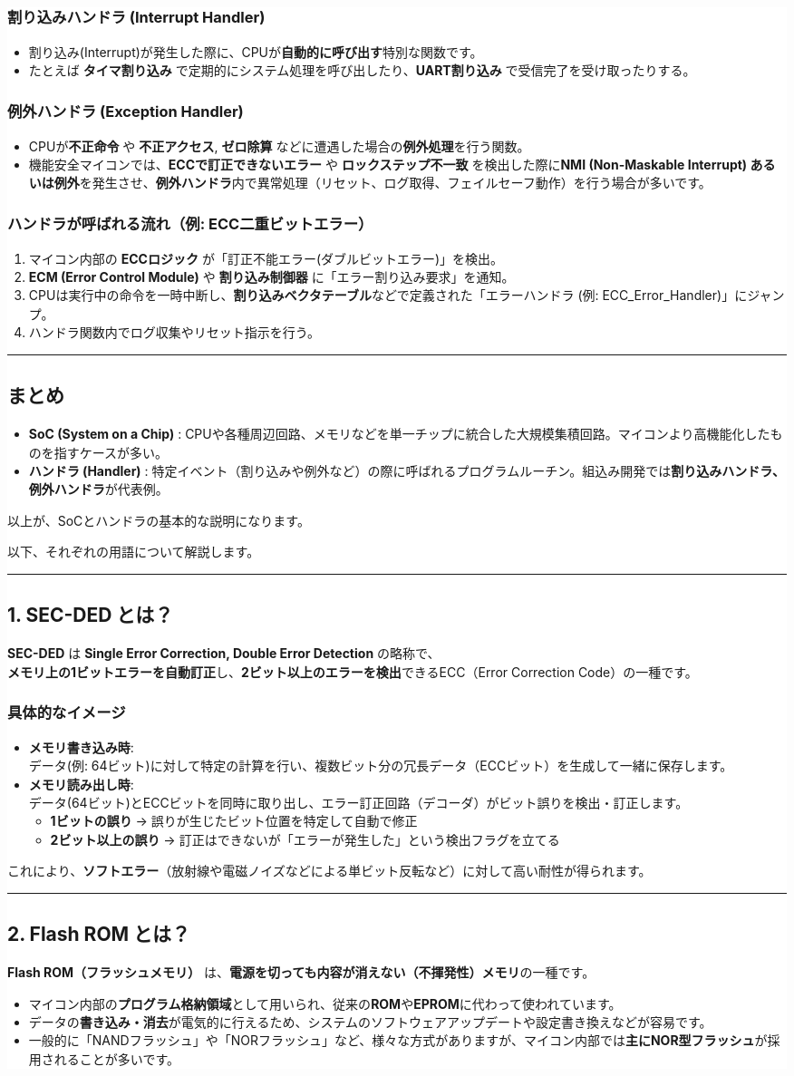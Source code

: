 ### 割り込みハンドラ (Interrupt Handler)

- 割り込み(Interrupt)が発生した際に、CPUが**自動的に呼び出す**特別な関数です。  
- たとえば **タイマ割り込み** で定期的にシステム処理を呼び出したり、**UART割り込み** で受信完了を受け取ったりする。

### 例外ハンドラ (Exception Handler)

- CPUが**不正命令** や **不正アクセス**, **ゼロ除算** などに遭遇した場合の**例外処理**を行う関数。  
- 機能安全マイコンでは、**ECCで訂正できないエラー** や **ロックステップ不一致** を検出した際に**NMI (Non-Maskable Interrupt) あるいは例外**を発生させ、**例外ハンドラ**内で異常処理（リセット、ログ取得、フェイルセーフ動作）を行う場合が多いです。

### ハンドラが呼ばれる流れ（例: ECC二重ビットエラー）

1. マイコン内部の **ECCロジック** が「訂正不能エラー(ダブルビットエラー)」を検出。  
2. **ECM (Error Control Module)** や **割り込み制御器** に「エラー割り込み要求」を通知。  
3. CPUは実行中の命令を一時中断し、**割り込みベクタテーブル**などで定義された「エラーハンドラ (例: ECC_Error_Handler)」にジャンプ。  
4. ハンドラ関数内でログ収集やリセット指示を行う。

---

## まとめ

- **SoC (System on a Chip)** : CPUや各種周辺回路、メモリなどを単一チップに統合した大規模集積回路。マイコンより高機能化したものを指すケースが多い。  
- **ハンドラ (Handler)** : 特定イベント（割り込みや例外など）の際に呼ばれるプログラムルーチン。組込み開発では**割り込みハンドラ、例外ハンドラ**が代表例。

以上が、SoCとハンドラの基本的な説明になります。

以下、それぞれの用語について解説します。

---

## 1. SEC-DED とは？

**SEC-DED** は **Single Error Correction, Double Error Detection** の略称で、  
**メモリ上の1ビットエラーを自動訂正**し、**2ビット以上のエラーを検出**できるECC（Error Correction Code）の一種です。

### 具体的なイメージ

- **メモリ書き込み時**:  
  データ(例: 64ビット)に対して特定の計算を行い、複数ビット分の冗長データ（ECCビット）を生成して一緒に保存します。  
- **メモリ読み出し時**:  
  データ(64ビット)とECCビットを同時に取り出し、エラー訂正回路（デコーダ）がビット誤りを検出・訂正します。  
  - **1ビットの誤り** → 誤りが生じたビット位置を特定して自動で修正  
  - **2ビット以上の誤り** → 訂正はできないが「エラーが発生した」という検出フラグを立てる

これにより、**ソフトエラー**（放射線や電磁ノイズなどによる単ビット反転など）に対して高い耐性が得られます。

---

## 2. Flash ROM とは？

**Flash ROM（フラッシュメモリ）** は、**電源を切っても内容が消えない（不揮発性）メモリ**の一種です。  
- マイコン内部の**プログラム格納領域**として用いられ、従来の**ROM**や**EPROM**に代わって使われています。  
- データの**書き込み・消去**が電気的に行えるため、システムのソフトウェアアップデートや設定書き換えなどが容易です。  
- 一般的に「NANDフラッシュ」や「NORフラッシュ」など、様々な方式がありますが、マイコン内部では**主にNOR型フラッシュ**が採用されることが多いです。

